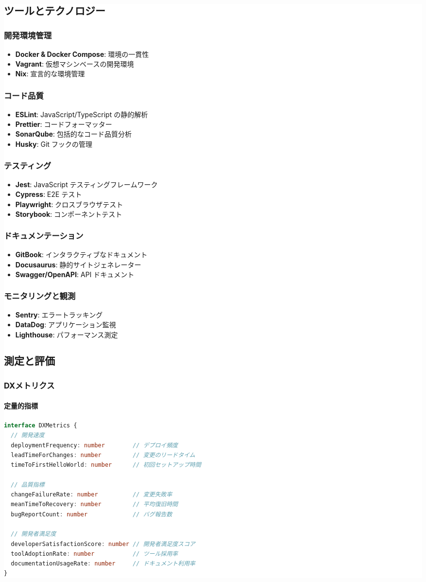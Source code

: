 ## ツールとテクノロジー

### 開発環境管理
- **Docker & Docker Compose**: 環境の一貫性
- **Vagrant**: 仮想マシンベースの開発環境
- **Nix**: 宣言的な環境管理

### コード品質
- **ESLint**: JavaScript/TypeScript の静的解析
- **Prettier**: コードフォーマッター
- **SonarQube**: 包括的なコード品質分析
- **Husky**: Git フックの管理

### テスティング
- **Jest**: JavaScript テスティングフレームワーク
- **Cypress**: E2E テスト
- **Playwright**: クロスブラウザテスト
- **Storybook**: コンポーネントテスト

### ドキュメンテーション
- **GitBook**: インタラクティブなドキュメント
- **Docusaurus**: 静的サイトジェネレーター
- **Swagger/OpenAPI**: API ドキュメント

### モニタリングと観測
- **Sentry**: エラートラッキング
- **DataDog**: アプリケーション監視
- **Lighthouse**: パフォーマンス測定

## 測定と評価

### DXメトリクス

#### 定量的指標
```typescript
interface DXMetrics {
  // 開発速度
  deploymentFrequency: number        // デプロイ頻度
  leadTimeForChanges: number         // 変更のリードタイム
  timeToFirstHelloWorld: number      // 初回セットアップ時間
  
  // 品質指標
  changeFailureRate: number          // 変更失敗率
  meanTimeToRecovery: number         // 平均復旧時間
  bugReportCount: number             // バグ報告数
  
  // 開発者満足度
  developerSatisfactionScore: number // 開発者満足度スコア
  toolAdoptionRate: number           // ツール採用率
  documentationUsageRate: number     // ドキュメント利用率
}
```
